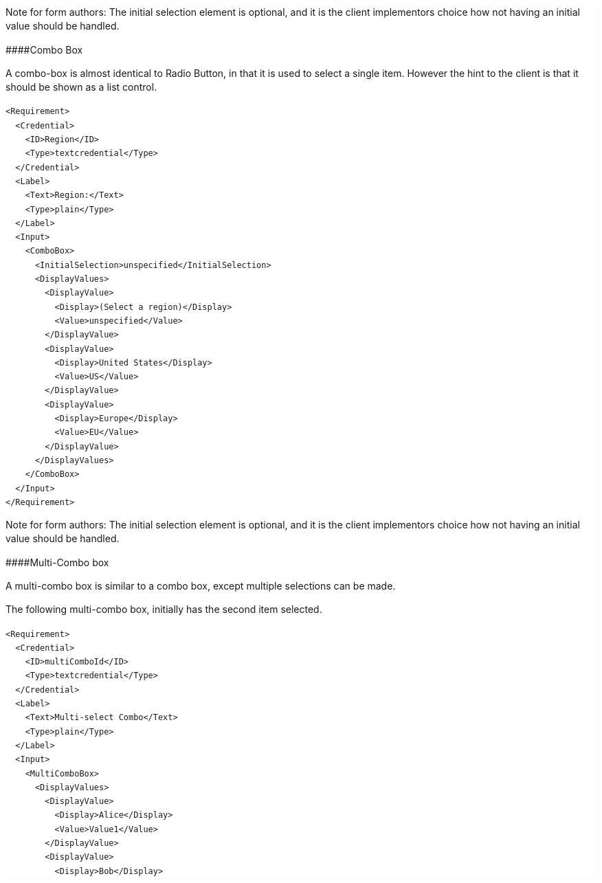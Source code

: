 Note for form authors: The initial selection element is optional, and it is the client implementors choice how not having an initial value should be handled.

####Combo Box

A combo-box is almost identical to Radio Button, in that it is used to select a single item. However the hint to the client is that it should be shown as a list control.

```
<Requirement>
  <Credential>
    <ID>Region</ID>
    <Type>textcredential</Type>
  </Credential>
  <Label>
    <Text>Region:</Text>
    <Type>plain</Type>
  </Label>
  <Input>
    <ComboBox>
      <InitialSelection>unspecified</InitialSelection>
      <DisplayValues>
        <DisplayValue>
          <Display>(Select a region)</Display>
          <Value>unspecified</Value>
        </DisplayValue>
        <DisplayValue>
          <Display>United States</Display>
          <Value>US</Value>
        </DisplayValue>
        <DisplayValue>
          <Display>Europe</Display>
          <Value>EU</Value>
        </DisplayValue>
      </DisplayValues>
    </ComboBox>
  </Input>
</Requirement>
```

Note for form authors: The initial selection element is optional, and it is the client implementors choice how not having an initial value should be handled.

####Multi-Combo box

A multi-combo box is similar to a combo box, except multiple selections can be made.

The following multi-combo box, initially has the second item selected.

```
<Requirement>
  <Credential>
    <ID>multiComboId</ID>
    <Type>textcredential</Type>
  </Credential>
  <Label>
    <Text>Multi-select Combo</Text>
    <Type>plain</Type>
  </Label>
  <Input>
    <MultiComboBox>
      <DisplayValues>
        <DisplayValue>
          <Display>Alice</Display>
          <Value>Value1</Value>
        </DisplayValue>
        <DisplayValue>
          <Display>Bob</Display>
```